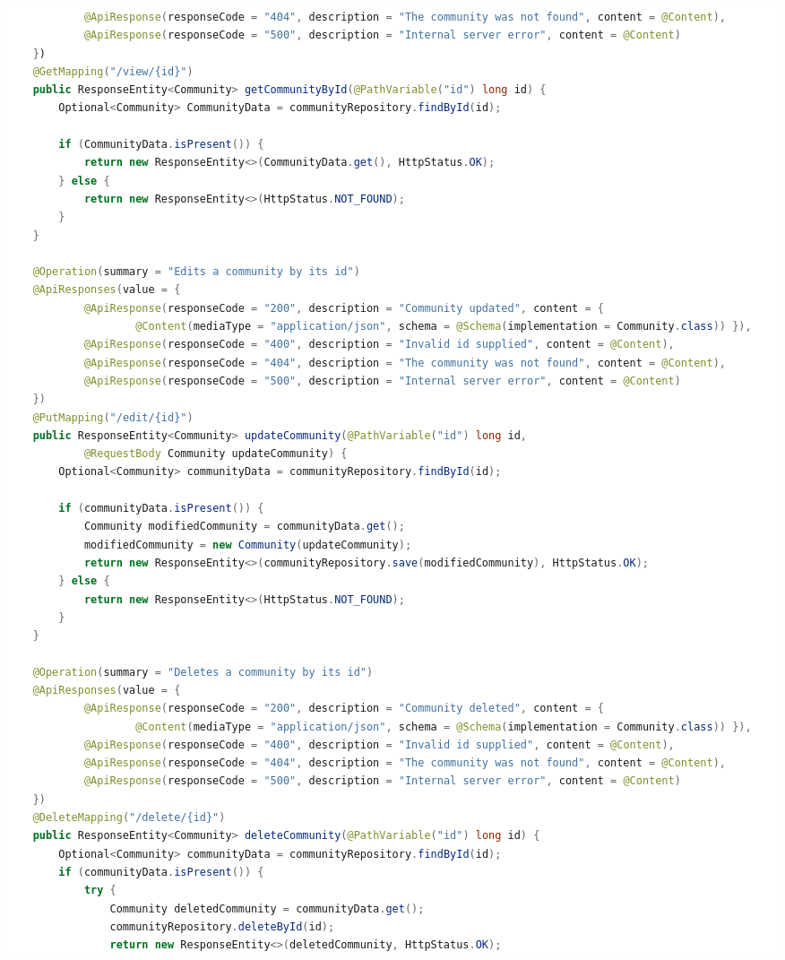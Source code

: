 ```java
            @ApiResponse(responseCode = "404", description = "The community was not found", content = @Content),
            @ApiResponse(responseCode = "500", description = "Internal server error", content = @Content)
    })
    @GetMapping("/view/{id}")
    public ResponseEntity<Community> getCommunityById(@PathVariable("id") long id) {
        Optional<Community> CommunityData = communityRepository.findById(id);

        if (CommunityData.isPresent()) {
            return new ResponseEntity<>(CommunityData.get(), HttpStatus.OK);
        } else {
            return new ResponseEntity<>(HttpStatus.NOT_FOUND);
        }
    }

    @Operation(summary = "Edits a community by its id")
    @ApiResponses(value = {
            @ApiResponse(responseCode = "200", description = "Community updated", content = {
                    @Content(mediaType = "application/json", schema = @Schema(implementation = Community.class)) }),
            @ApiResponse(responseCode = "400", description = "Invalid id supplied", content = @Content),
            @ApiResponse(responseCode = "404", description = "The community was not found", content = @Content),
            @ApiResponse(responseCode = "500", description = "Internal server error", content = @Content)
    })
    @PutMapping("/edit/{id}")
    public ResponseEntity<Community> updateCommunity(@PathVariable("id") long id,
            @RequestBody Community updateCommunity) {
        Optional<Community> communityData = communityRepository.findById(id);

        if (communityData.isPresent()) {
            Community modifiedCommunity = communityData.get();
            modifiedCommunity = new Community(updateCommunity);
            return new ResponseEntity<>(communityRepository.save(modifiedCommunity), HttpStatus.OK);
        } else {
            return new ResponseEntity<>(HttpStatus.NOT_FOUND);
        }
    }

    @Operation(summary = "Deletes a community by its id")
    @ApiResponses(value = {
            @ApiResponse(responseCode = "200", description = "Community deleted", content = {
                    @Content(mediaType = "application/json", schema = @Schema(implementation = Community.class)) }),
            @ApiResponse(responseCode = "400", description = "Invalid id supplied", content = @Content),
            @ApiResponse(responseCode = "404", description = "The community was not found", content = @Content),
            @ApiResponse(responseCode = "500", description = "Internal server error", content = @Content)
    })
    @DeleteMapping("/delete/{id}")
    public ResponseEntity<Community> deleteCommunity(@PathVariable("id") long id) {
        Optional<Community> communityData = communityRepository.findById(id);
        if (communityData.isPresent()) {
            try {
                Community deletedCommunity = communityData.get();
                communityRepository.deleteById(id);
                return new ResponseEntity<>(deletedCommunity, HttpStatus.OK);
```